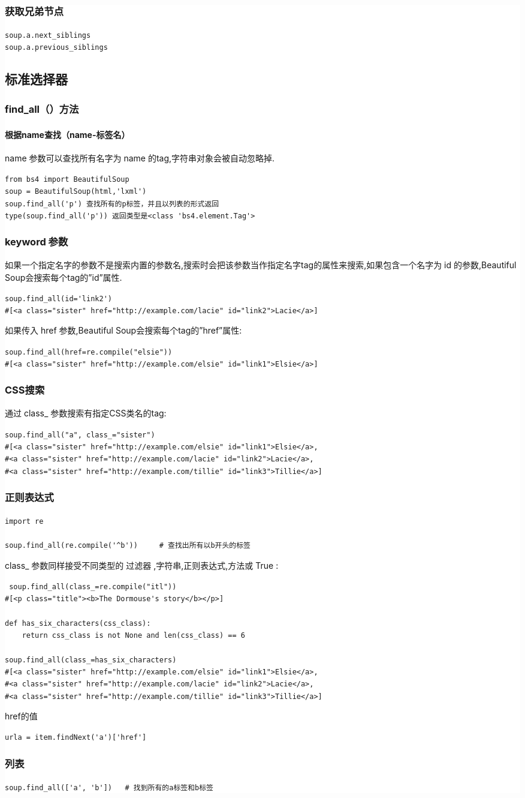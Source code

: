 ###  获取兄弟节点 ###
	soup.a.next_siblings
	soup.a.previous_siblings
## 标准选择器 ##
###  find_all（）方法 ###
#### 根据name查找（name-标签名） ####
name 参数可以查找所有名字为 name 的tag,字符串对象会被自动忽略掉.

	from bs4 import BeautifulSoup
	soup = BeautifulSoup(html,'lxml')
	soup.find_all('p') 查找所有的p标签，并且以列表的形式返回
	type(soup.find_all('p')) 返回类型是<class 'bs4.element.Tag'>
### keyword 参数 ###
如果一个指定名字的参数不是搜索内置的参数名,搜索时会把该参数当作指定名字tag的属性来搜索,如果包含一个名字为 id 的参数,Beautiful Soup会搜索每个tag的”id”属性.

	soup.find_all(id='link2')
	#[<a class="sister" href="http://example.com/lacie" id="link2">Lacie</a>]
如果传入 href 参数,Beautiful Soup会搜索每个tag的”href”属性:

	soup.find_all(href=re.compile("elsie"))
	#[<a class="sister" href="http://example.com/elsie" id="link1">Elsie</a>]
### CSS搜索 ###
通过 class_ 参数搜索有指定CSS类名的tag:

	soup.find_all("a", class_="sister")
	#[<a class="sister" href="http://example.com/elsie" id="link1">Elsie</a>,
	#<a class="sister" href="http://example.com/lacie" id="link2">Lacie</a>,
	#<a class="sister" href="http://example.com/tillie" id="link3">Tillie</a>]

### 正则表达式 ###
	import re
	
	soup.find_all(re.compile('^b'))		# 查找出所有以b开头的标签

class_ 参数同样接受不同类型的 过滤器 ,字符串,正则表达式,方法或 True :

	 soup.find_all(class_=re.compile("itl"))
    #[<p class="title"><b>The Dormouse's story</b></p>]
    
    def has_six_characters(css_class):
        return css_class is not None and len(css_class) == 6
    
    soup.find_all(class_=has_six_characters)
    #[<a class="sister" href="http://example.com/elsie" id="link1">Elsie</a>,
    #<a class="sister" href="http://example.com/lacie" id="link2">Lacie</a>,
    #<a class="sister" href="http://example.com/tillie" id="link3">Tillie</a>]

href的值

    urla = item.findNext('a')['href']
### 列表 ###
	soup.find_all(['a', 'b'])	# 找到所有的a标签和b标签

